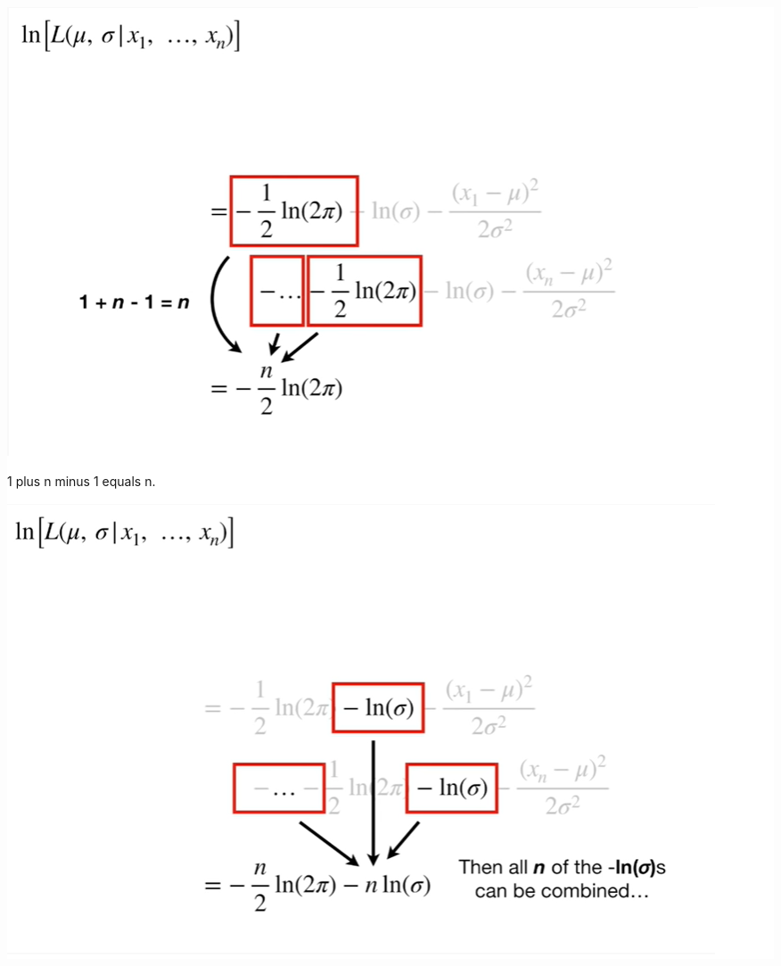 ![](media/STATQUEST-39-STATISTICS_FUNDAMENTALS-MAXIMUM_LIKELIHOOD_NORMAL_DISTRIBUTION/image129.png)

1 plus n minus 1 equals n.

![](media/STATQUEST-39-STATISTICS_FUNDAMENTALS-MAXIMUM_LIKELIHOOD_NORMAL_DISTRIBUTION/image130.png)
